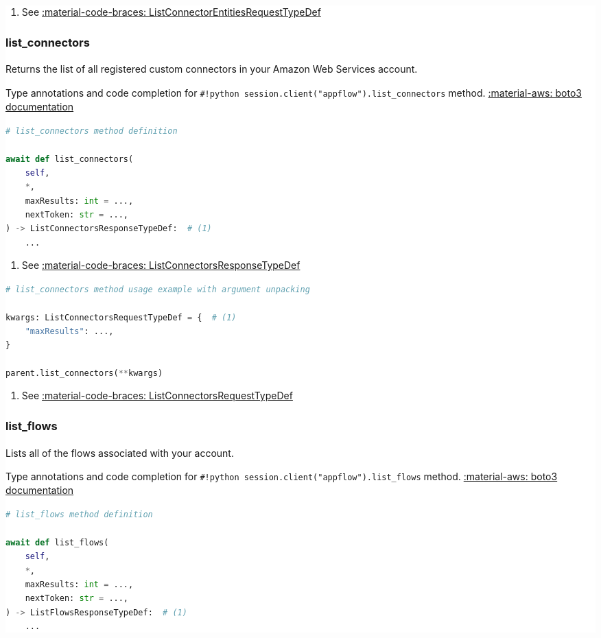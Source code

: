 1. See [:material-code-braces: ListConnectorEntitiesRequestTypeDef](./type_defs.md#listconnectorentitiesrequesttypedef)

### list\_connectors

Returns the list of all registered custom connectors in your Amazon Web
Services account.

Type annotations and code completion for `#!python session.client("appflow").list_connectors` method.
[:material-aws: boto3 documentation](https://boto3.amazonaws.com/v1/documentation/api/latest/reference/services/appflow.html#Appflow.Client)

```python
# list_connectors method definition

await def list_connectors(
    self,
    *,
    maxResults: int = ...,
    nextToken: str = ...,
) -> ListConnectorsResponseTypeDef:  # (1)
    ...
```

1. See [:material-code-braces: ListConnectorsResponseTypeDef](./type_defs.md#listconnectorsresponsetypedef)


```python
# list_connectors method usage example with argument unpacking

kwargs: ListConnectorsRequestTypeDef = {  # (1)
    "maxResults": ...,
}

parent.list_connectors(**kwargs)
```

1. See [:material-code-braces: ListConnectorsRequestTypeDef](./type_defs.md#listconnectorsrequesttypedef)

### list\_flows

Lists all of the flows associated with your account.

Type annotations and code completion for `#!python session.client("appflow").list_flows` method.
[:material-aws: boto3 documentation](https://boto3.amazonaws.com/v1/documentation/api/latest/reference/services/appflow.html#Appflow.Client)

```python
# list_flows method definition

await def list_flows(
    self,
    *,
    maxResults: int = ...,
    nextToken: str = ...,
) -> ListFlowsResponseTypeDef:  # (1)
    ...
```
